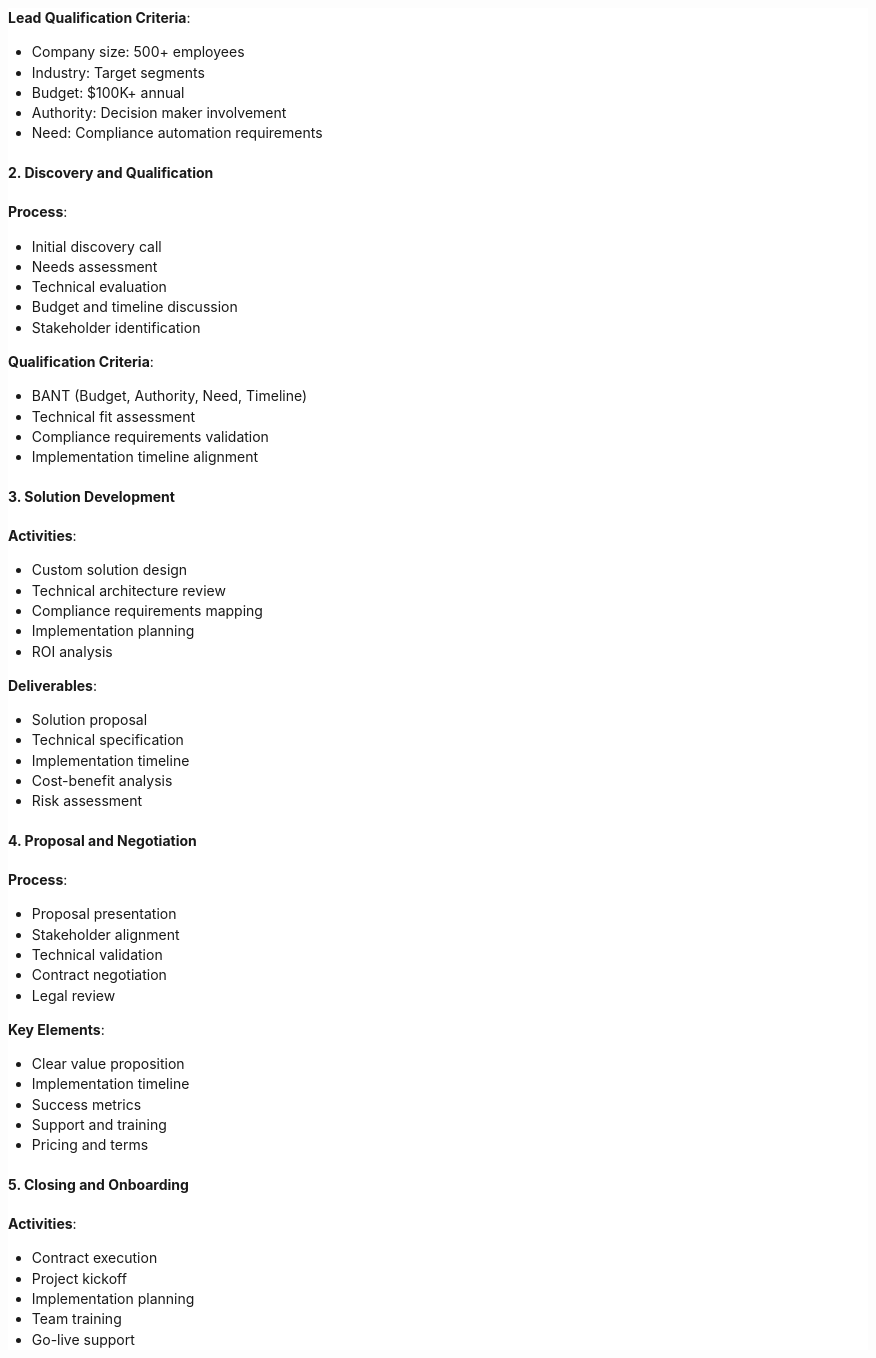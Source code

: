 **Lead Qualification Criteria**:
- Company size: 500+ employees
- Industry: Target segments
- Budget: $100K+ annual
- Authority: Decision maker involvement
- Need: Compliance automation requirements

#### 2. Discovery and Qualification
**Process**:
- Initial discovery call
- Needs assessment
- Technical evaluation
- Budget and timeline discussion
- Stakeholder identification

**Qualification Criteria**:
- BANT (Budget, Authority, Need, Timeline)
- Technical fit assessment
- Compliance requirements validation
- Implementation timeline alignment

#### 3. Solution Development
**Activities**:
- Custom solution design
- Technical architecture review
- Compliance requirements mapping
- Implementation planning
- ROI analysis

**Deliverables**:
- Solution proposal
- Technical specification
- Implementation timeline
- Cost-benefit analysis
- Risk assessment

#### 4. Proposal and Negotiation
**Process**:
- Proposal presentation
- Stakeholder alignment
- Technical validation
- Contract negotiation
- Legal review

**Key Elements**:
- Clear value proposition
- Implementation timeline
- Success metrics
- Support and training
- Pricing and terms

#### 5. Closing and Onboarding
**Activities**:
- Contract execution
- Project kickoff
- Implementation planning
- Team training
- Go-live support

